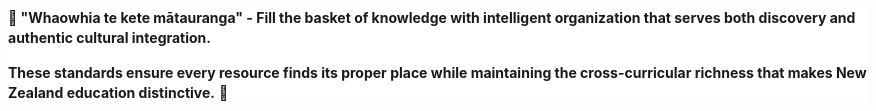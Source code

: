 
**🧺 "Whaowhia te kete mātauranga" - Fill the basket of knowledge with intelligent organization that serves both discovery and authentic cultural integration.**

**These standards ensure every resource finds its proper place while maintaining the cross-curricular richness that makes New Zealand education distinctive.** 🎯